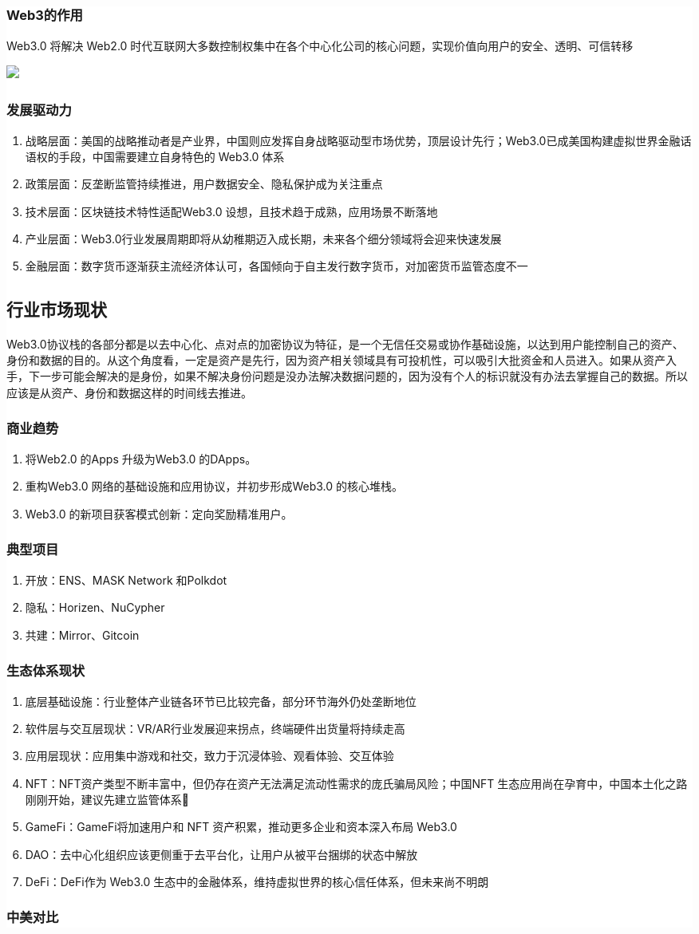 ### Web3的作用

Web3.0 将解决 Web2.0 时代互联网大多数控制权集中在各个中心化公司的核心问题，实现价值向用户的安全、透明、可信转移

![](https://s2.loli.net/2022/05/06/ORoW7FsyB3w2Vax.png)

### 发展驱动力

1. 战略层面：美国的战略推动者是产业界，中国则应发挥自身战略驱动型市场优势，顶层设计先行；Web3.0已成美国构建虚拟世界金融话语权的手段，中国需要建立自身特色的 Web3.0 体系

2. 政策层面：反垄断监管持续推进，用户数据安全、隐私保护成为关注重点

3. 技术层面：区块链技术特性适配Web3.0 设想，且技术趋于成熟，应用场景不断落地

4. 产业层面：Web3.0行业发展周期即将从幼稚期迈入成长期，未来各个细分领域将会迎来快速发展

5. 金融层面：数字货币逐渐获主流经济体认可，各国倾向于自主发行数字货币，对加密货币监管态度不一

## 行业市场现状

Web3.0协议栈的各部分都是以去中心化、点对点的加密协议为特征，是一个无信任交易或协作基础设施，以达到用户能控制自己的资产、身份和数据的目的。从这个角度看，一定是资产是先行，因为资产相关领域具有可投机性，可以吸引大批资金和人员进入。如果从资产入手，下一步可能会解决的是身份，如果不解决身份问题是没办法解决数据问题的，因为没有个人的标识就没有办法去掌握自己的数据。所以应该是从资产、身份和数据这样的时间线去推进。

### 商业趋势

1. 将Web2.0 的Apps 升级为Web3.0 的DApps。

2. 重构Web3.0 网络的基础设施和应用协议，并初步形成Web3.0 的核心堆栈。

3. Web3.0 的新项目获客模式创新：定向奖励精准用户。

### 典型项目

1. 开放：ENS、MASK Network 和Polkdot

2. 隐私：Horizen、NuCypher

3. 共建：Mirror、Gitcoin

### 生态体系现状

1. 底层基础设施：行业整体产业链各环节已比较完备，部分环节海外仍处垄断地位

2. 软件层与交互层现状：VR/AR行业发展迎来拐点，终端硬件出货量将持续走高

3. 应用层现状：应用集中游戏和社交，致力于沉浸体验、观看体验、交互体验

4. NFT：NFT资产类型不断丰富中，但仍存在资产无法满足流动性需求的庞氏骗局风险；中国NFT 生态应用尚在孕育中，中国本土化之路刚刚开始，建议先建立监管体系

5. GameFi：GameFi将加速用户和 NFT 资产积累，推动更多企业和资本深入布局 Web3.0

6. DAO：去中心化组织应该更侧重于去平台化，让用户从被平台捆绑的状态中解放

7. DeFi：DeFi作为 Web3.0 生态中的金融体系，维持虚拟世界的核心信任体系，但未来尚不明朗

### 中美对比
